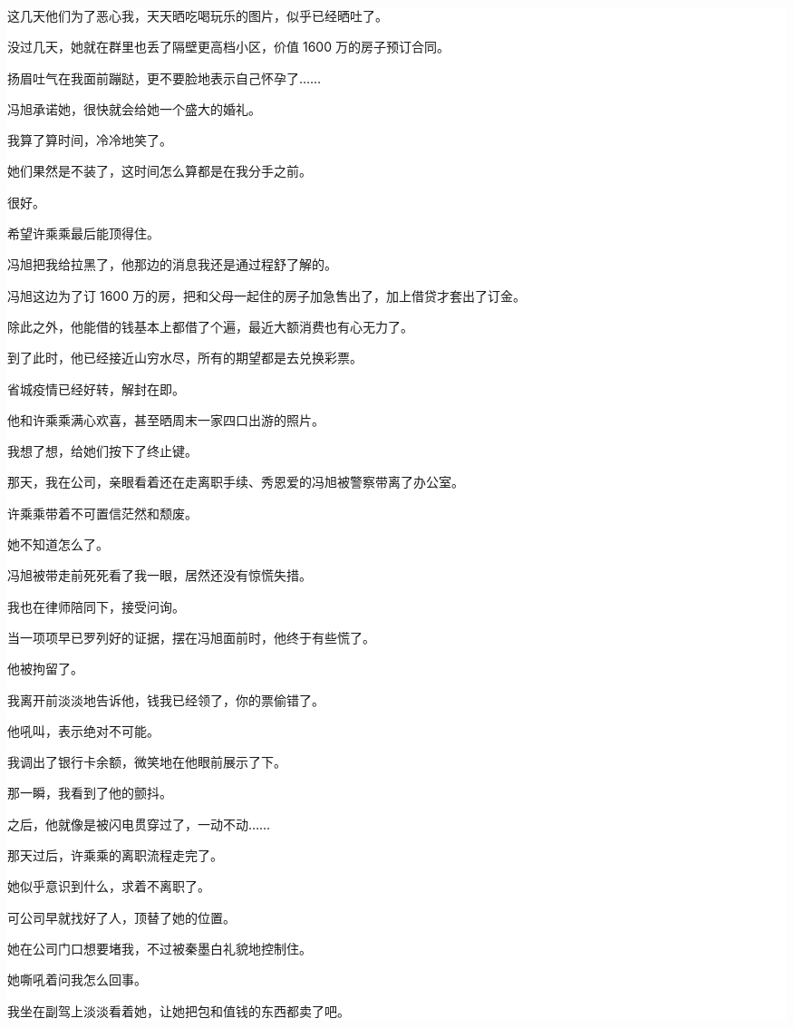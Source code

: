 这几天他们为了恶心我，天天晒吃喝玩乐的图片，似乎已经晒吐了。

没过几天，她就在群里也丢了隔壁更高档小区，价值 1600 万的房子预订合同。

扬眉吐气在我面前蹦跶，更不要脸地表示自己怀孕了……

冯旭承诺她，很快就会给她一个盛大的婚礼。

我算了算时间，冷冷地笑了。

她们果然是不装了，这时间怎么算都是在我分手之前。

很好。

希望许乘乘最后能顶得住。

冯旭把我给拉黑了，他那边的消息我还是通过程舒了解的。

冯旭这边为了订 1600 万的房，把和父母一起住的房子加急售出了，加上借贷才套出了订金。

除此之外，他能借的钱基本上都借了个遍，最近大额消费也有心无力了。

到了此时，他已经接近山穷水尽，所有的期望都是去兑换彩票。

省城疫情已经好转，解封在即。

他和许乘乘满心欢喜，甚至晒周末一家四口出游的照片。

我想了想，给她们按下了终止键。

那天，我在公司，亲眼看着还在走离职手续、秀恩爱的冯旭被警察带离了办公室。

许乘乘带着不可置信茫然和颓废。

她不知道怎么了。

冯旭被带走前死死看了我一眼，居然还没有惊慌失措。

我也在律师陪同下，接受问询。

当一项项早已罗列好的证据，摆在冯旭面前时，他终于有些慌了。

他被拘留了。

我离开前淡淡地告诉他，钱我已经领了，你的票偷错了。

他吼叫，表示绝对不可能。

我调出了银行卡余额，微笑地在他眼前展示了下。

那一瞬，我看到了他的颤抖。

之后，他就像是被闪电贯穿过了，一动不动……

那天过后，许乘乘的离职流程走完了。

她似乎意识到什么，求着不离职了。

可公司早就找好了人，顶替了她的位置。

她在公司门口想要堵我，不过被秦墨白礼貌地控制住。

她嘶吼着问我怎么回事。

我坐在副驾上淡淡看着她，让她把包和值钱的东西都卖了吧。
